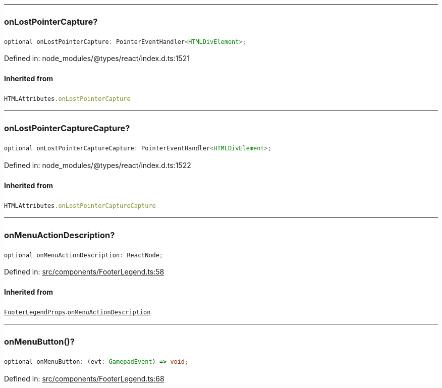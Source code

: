 ***

### onLostPointerCapture?

```ts
optional onLostPointerCapture: PointerEventHandler<HTMLDivElement>;
```

Defined in: node\_modules/@types/react/index.d.ts:1521

#### Inherited from

```ts
HTMLAttributes.onLostPointerCapture
```

***

### onLostPointerCaptureCapture?

```ts
optional onLostPointerCaptureCapture: PointerEventHandler<HTMLDivElement>;
```

Defined in: node\_modules/@types/react/index.d.ts:1522

#### Inherited from

```ts
HTMLAttributes.onLostPointerCaptureCapture
```

***

### onMenuActionDescription?

```ts
optional onMenuActionDescription: ReactNode;
```

Defined in: [src/components/FooterLegend.ts:58](https://github.com/shdwmtr/plugutil/blob/b52230e3bd417b9353d983856323dee8a90c4f70/client/src/components/FooterLegend.ts#L58)

#### Inherited from

[`FooterLegendProps`](FooterLegendProps.md).[`onMenuActionDescription`](FooterLegendProps.md#onmenuactiondescription)

***

### onMenuButton()?

```ts
optional onMenuButton: (evt: GamepadEvent) => void;
```

Defined in: [src/components/FooterLegend.ts:68](https://github.com/shdwmtr/plugutil/blob/b52230e3bd417b9353d983856323dee8a90c4f70/client/src/components/FooterLegend.ts#L68)
